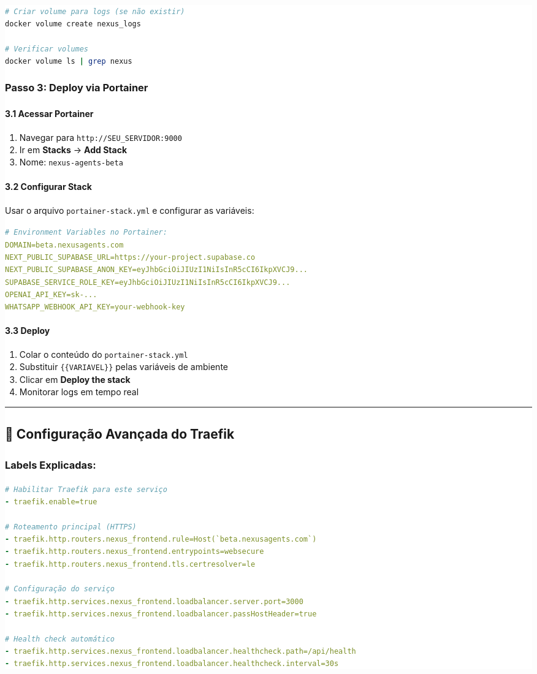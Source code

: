 ```bash
# Criar volume para logs (se não existir)
docker volume create nexus_logs

# Verificar volumes
docker volume ls | grep nexus
```

### **Passo 3: Deploy via Portainer**

#### **3.1 Acessar Portainer**
1. Navegar para `http://SEU_SERVIDOR:9000`
2. Ir em **Stacks** → **Add Stack**
3. Nome: `nexus-agents-beta`

#### **3.2 Configurar Stack**
Usar o arquivo `portainer-stack.yml` e configurar as variáveis:

```yaml
# Environment Variables no Portainer:
DOMAIN=beta.nexusagents.com
NEXT_PUBLIC_SUPABASE_URL=https://your-project.supabase.co
NEXT_PUBLIC_SUPABASE_ANON_KEY=eyJhbGciOiJIUzI1NiIsInR5cCI6IkpXVCJ9...
SUPABASE_SERVICE_ROLE_KEY=eyJhbGciOiJIUzI1NiIsInR5cCI6IkpXVCJ9...
OPENAI_API_KEY=sk-...
WHATSAPP_WEBHOOK_API_KEY=your-webhook-key
```

#### **3.3 Deploy**
1. Colar o conteúdo do `portainer-stack.yml`
2. Substituir `{{VARIAVEL}}` pelas variáveis de ambiente
3. Clicar em **Deploy the stack**
4. Monitorar logs em tempo real

---

## 🔧 **Configuração Avançada do Traefik**

### **Labels Explicadas:**

```yaml
# Habilitar Traefik para este serviço
- traefik.enable=true

# Roteamento principal (HTTPS)
- traefik.http.routers.nexus_frontend.rule=Host(`beta.nexusagents.com`)
- traefik.http.routers.nexus_frontend.entrypoints=websecure
- traefik.http.routers.nexus_frontend.tls.certresolver=le

# Configuração do serviço
- traefik.http.services.nexus_frontend.loadbalancer.server.port=3000
- traefik.http.services.nexus_frontend.loadbalancer.passHostHeader=true

# Health check automático
- traefik.http.services.nexus_frontend.loadbalancer.healthcheck.path=/api/health
- traefik.http.services.nexus_frontend.loadbalancer.healthcheck.interval=30s
```
